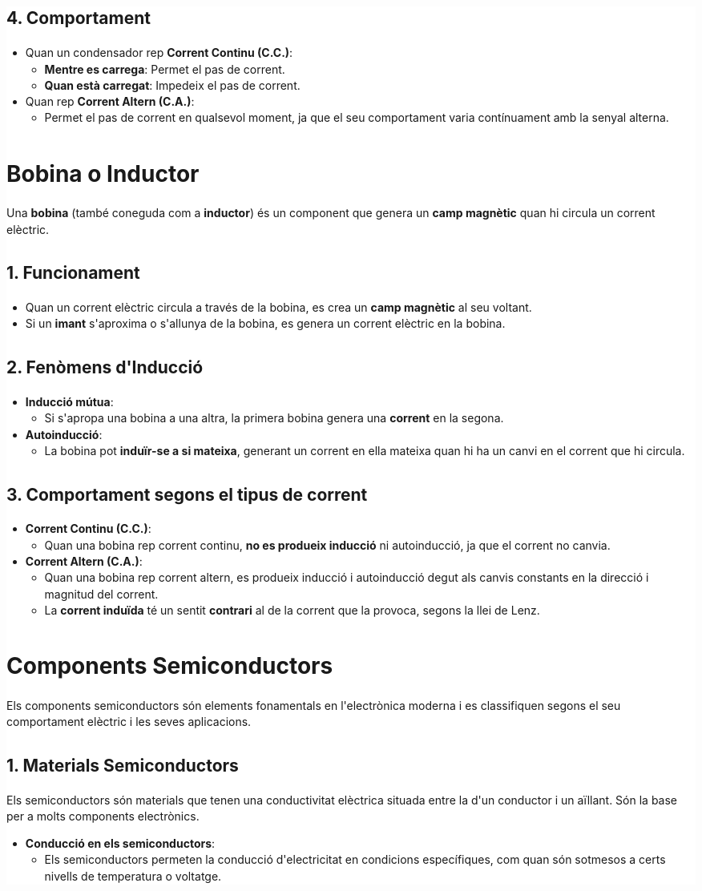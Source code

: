 ## 4. Comportament
- Quan un condensador rep **Corrent Continu (C.C.)**:
  - **Mentre es carrega**: Permet el pas de corrent.
  - **Quan està carregat**: Impedeix el pas de corrent.
- Quan rep **Corrent Altern (C.A.)**:
  - Permet el pas de corrent en qualsevol moment, ja que el seu comportament varia contínuament amb la senyal alterna.

# Bobina o Inductor

Una **bobina** (també coneguda com a **inductor**) és un component que genera un **camp magnètic** quan hi circula un corrent elèctric.

## 1. Funcionament
- Quan un corrent elèctric circula a través de la bobina, es crea un **camp magnètic** al seu voltant.
- Si un **imant** s'aproxima o s'allunya de la bobina, es genera un corrent elèctric en la bobina.

## 2. Fenòmens d'Inducció
- **Inducció mútua**:
  - Si s'apropa una bobina a una altra, la primera bobina genera una **corrent** en la segona.
- **Autoinducció**:
  - La bobina pot **induïr-se a si mateixa**, generant un corrent en ella mateixa quan hi ha un canvi en el corrent que hi circula.

## 3. Comportament segons el tipus de corrent
- **Corrent Continu (C.C.)**:
  - Quan una bobina rep corrent continu, **no es produeix inducció** ni autoinducció, ja que el corrent no canvia.
- **Corrent Altern (C.A.)**:
  - Quan una bobina rep corrent altern, es produeix inducció i autoinducció degut als canvis constants en la direcció i magnitud del corrent.
  - La **corrent induïda** té un sentit **contrari** al de la corrent que la provoca, segons la llei de Lenz.

# Components Semiconductors

Els components semiconductors són elements fonamentals en l'electrònica moderna i es classifiquen segons el seu comportament elèctric i les seves aplicacions.

## 1. Materials Semiconductors
Els semiconductors són materials que tenen una conductivitat elèctrica situada entre la d'un conductor i un aïllant. Són la base per a molts components electrònics.

- **Conducció en els semiconductors**:
  - Els semiconductors permeten la conducció d'electricitat en condicions específiques, com quan són sotmesos a certs nivells de temperatura o voltatge.
